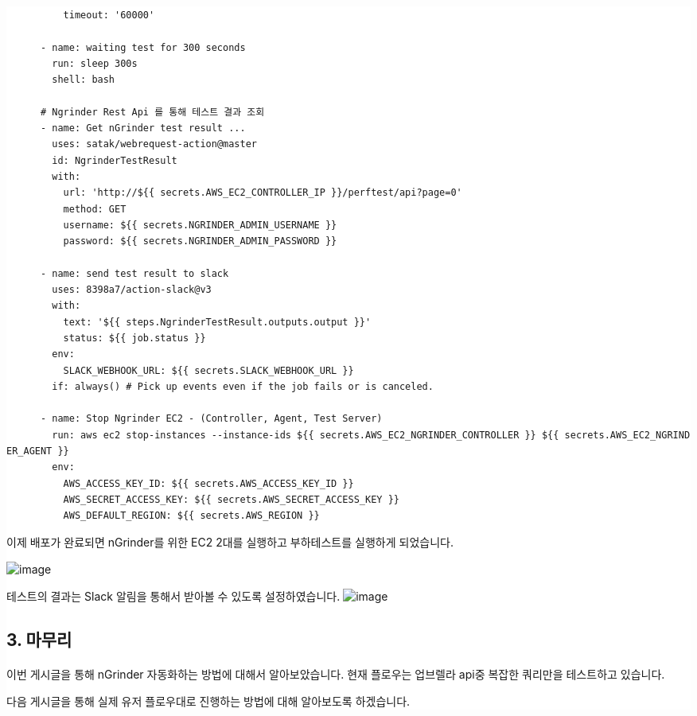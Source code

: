 ```
          timeout: '60000'

      - name: waiting test for 300 seconds
        run: sleep 300s
        shell: bash

      # Ngrinder Rest Api 를 통해 테스트 결과 조회
      - name: Get nGrinder test result ...
        uses: satak/webrequest-action@master
        id: NgrinderTestResult
        with:
          url: 'http://${{ secrets.AWS_EC2_CONTROLLER_IP }}/perftest/api?page=0'
          method: GET
          username: ${{ secrets.NGRINDER_ADMIN_USERNAME }}
          password: ${{ secrets.NGRINDER_ADMIN_PASSWORD }}

      - name: send test result to slack
        uses: 8398a7/action-slack@v3
        with:
          text: '${{ steps.NgrinderTestResult.outputs.output }}'
          status: ${{ job.status }}
        env:
          SLACK_WEBHOOK_URL: ${{ secrets.SLACK_WEBHOOK_URL }}
        if: always() # Pick up events even if the job fails or is canceled.

      - name: Stop Ngrinder EC2 - (Controller, Agent, Test Server)
        run: aws ec2 stop-instances --instance-ids ${{ secrets.AWS_EC2_NGRINDER_CONTROLLER }} ${{ secrets.AWS_EC2_NGRINDER_AGENT }}
        env:
          AWS_ACCESS_KEY_ID: ${{ secrets.AWS_ACCESS_KEY_ID }}
          AWS_SECRET_ACCESS_KEY: ${{ secrets.AWS_SECRET_ACCESS_KEY }}
          AWS_DEFAULT_REGION: ${{ secrets.AWS_REGION }}
```

이제 배포가 완료되면 nGrinder를 위한 EC2 2대를 실행하고 부하테스트를 실행하게 되었습니다.

![image](https://user-images.githubusercontent.com/115435784/269597500-8a5890d6-8583-47c8-b4e5-ebadeaecc0d7.png)

테스트의 결과는 Slack 알림을 통해서 받아볼 수 있도록 설정하였습니다.
![image](https://user-images.githubusercontent.com/115435784/269597560-eb15c332-9a31-42ef-9d12-1539093d334f.png)

## 3. 마무리

이번 게시글을 통해 nGrinder 자동화하는 방법에 대해서 알아보았습니다. 현재 플로우는 업브렐라 api중 복잡한 쿼리만을 테스트하고 있습니다.

다음 게시글을 통해 실제 유저 플로우대로 진행하는 방법에 대해 알아보도록 하겠습니다.
